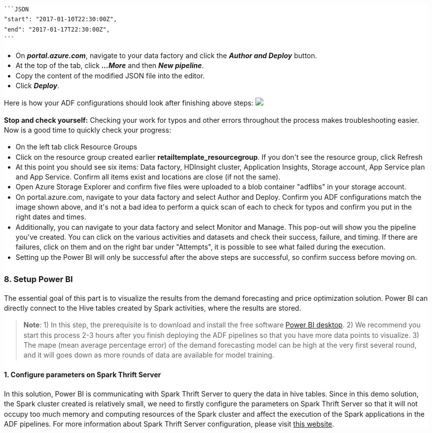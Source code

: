     ```JSON
    "start": "2017-01-10T22:30:00Z",
    "end": "2017-01-17T22:30:00Z",
    ```
  
  - On ***portal.azure.com***, navigate to your data factory and click the ***Author and Deploy*** button.
  - At the top of the tab, click ***...More*** and then ***New pipeline***.
  - Copy the content of the modified JSON file into the editor.
  - Click ***Deploy***.

Here is how your ADF configurations should look after finishing above steps:
![](Figures/AzureDataFactoryConfigBlob.png)

**Stop and check yourself:** Checking your work for typos and other errors throughout the process makes troubleshooting easier. Now is a good time to quickly check your progress:
  - On the left tab click Resource Groups
  - Click on the resource group created earlier **retailtemplate_resourcegroup**. If you don't see the resource group, click Refresh
  - At this point you should see six items: Data factory, HDInsight cluster, Application Insights, Storage account, App Service plan and App Service. Confirm all items exist and locations are close (if not the same).
  - Open Azure Storage Explorer and confirm five files were uploaded to a blob container "adflibs" in your storage account.
  - On portal.azure.com, navigate to your data factory and select Author and Deploy. Confirm you ADF configurations match the image shown above, and it's not a bad idea to perform a quick scan of each to check for typos and confirm you put in the right dates and times.
  - Additionally, you can navigate to your data factory and select Monitor and Manage. This pop-out will show you the pipeline you've created. You can click on the various activities and datasets and check their success, failure, and timing. If there are failures, click on them and on the right bar under "Attempts", it is possible to see what failed during the execution.
  - Setting up the Power BI will only be successful after the above steps are successful, so confirm success before moving on.

### 8. Setup Power BI

The essential goal of this part is to visualize the results from the demand forecasting and price optimization solution. Power BI can directly connect to the Hive tables created by Spark activities, where the results are stored.

> **Note**:  1) In this step, the prerequisite is to download and install the free software [Power BI desktop](https://powerbi.microsoft.com/desktop). 2) We recommend you start this process 2-3 hours after you finish deploying the ADF pipelines so that you have more data points to visualize. 3) The mape (mean average percentage error) of the demand forecasting model can be high at the very first several round, and it will goes down as more rounds of data are available for model training.

#### 1. Configure parameters on Spark Thrift Server
In this solution, Power BI is communicating with Spark Thrift Server to query the data in hive tables. Since in this demo solution, the Spark cluster created is relatively small, we need to firstly configure the parameters on Spark Thrift Server so that it will not occupy too much memory and computing resources of the Spark cluster and affect the execution of the Spark applications in the ADF pipelines. For more information about Spark Thrift Server configuration, please visit [this website](https://docs.microsoft.com/en-us/azure/hdinsight/hdinsight-apache-spark-resource-manager).
